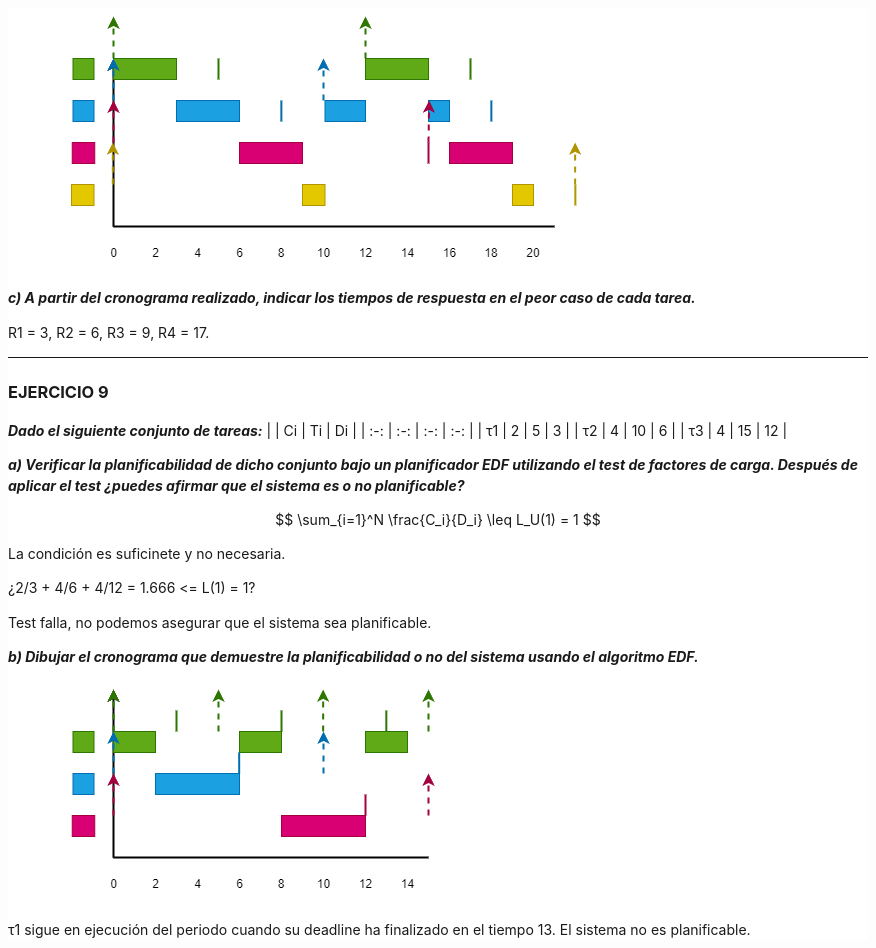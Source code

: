 ![](ejer8b.png "ejer8b")

***c\) A partir del cronograma realizado, indicar los tiempos de respuesta en el peor caso de cada tarea.***

R1 = 3, R2 = 6, R3 = 9, R4 = 17.

---

### **EJERCICIO 9**

***Dado el siguiente conjunto de tareas:***
| | Ci | Ti | Di |
| :-: | :-: | :-: | :-: |
| τ1 | 2 | 5 | 3 |
| τ2 | 4 | 10 | 6 |
| τ3 | 4 | 15 | 12 |

***a\) Verificar la planificabilidad de dicho conjunto bajo un planificador EDF utilizando el test de factores de carga. Después de aplicar el test ¿puedes afirmar que el sistema es o no planificable?***

$$ \sum_{i=1}^N \frac{C_i}{D_i} \leq L_U(1) = 1 $$

La condición es suficinete y no necesaria.

¿2/3 + 4/6 + 4/12 = 1.666 <= L(1) = 1?

Test falla, no podemos asegurar que el sistema sea planificable.

***b\) Dibujar el cronograma que demuestre la  planificabilidad o no del sistema usando el algoritmo EDF.***

![](ejer9b.png "ejer9b")

τ1 sigue en ejecución del periodo cuando su deadline ha finalizado en el tiempo 13. El sistema no es planificable.